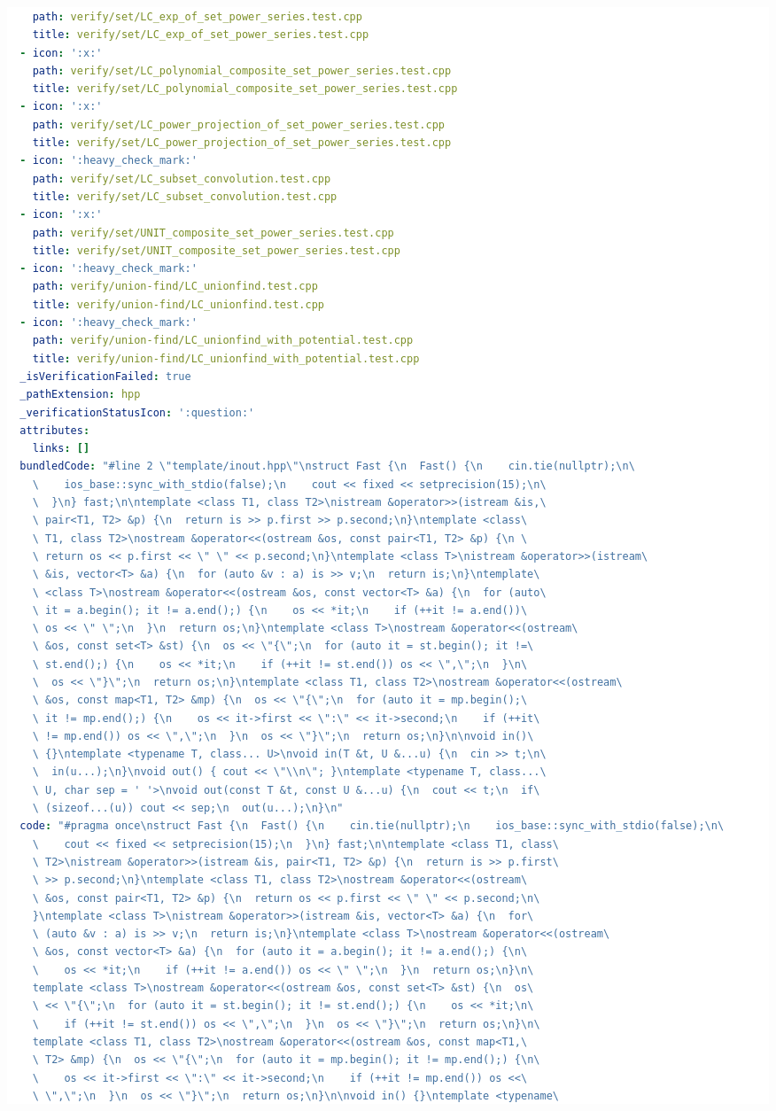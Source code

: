 ```yaml
    path: verify/set/LC_exp_of_set_power_series.test.cpp
    title: verify/set/LC_exp_of_set_power_series.test.cpp
  - icon: ':x:'
    path: verify/set/LC_polynomial_composite_set_power_series.test.cpp
    title: verify/set/LC_polynomial_composite_set_power_series.test.cpp
  - icon: ':x:'
    path: verify/set/LC_power_projection_of_set_power_series.test.cpp
    title: verify/set/LC_power_projection_of_set_power_series.test.cpp
  - icon: ':heavy_check_mark:'
    path: verify/set/LC_subset_convolution.test.cpp
    title: verify/set/LC_subset_convolution.test.cpp
  - icon: ':x:'
    path: verify/set/UNIT_composite_set_power_series.test.cpp
    title: verify/set/UNIT_composite_set_power_series.test.cpp
  - icon: ':heavy_check_mark:'
    path: verify/union-find/LC_unionfind.test.cpp
    title: verify/union-find/LC_unionfind.test.cpp
  - icon: ':heavy_check_mark:'
    path: verify/union-find/LC_unionfind_with_potential.test.cpp
    title: verify/union-find/LC_unionfind_with_potential.test.cpp
  _isVerificationFailed: true
  _pathExtension: hpp
  _verificationStatusIcon: ':question:'
  attributes:
    links: []
  bundledCode: "#line 2 \"template/inout.hpp\"\nstruct Fast {\n  Fast() {\n    cin.tie(nullptr);\n\
    \    ios_base::sync_with_stdio(false);\n    cout << fixed << setprecision(15);\n\
    \  }\n} fast;\n\ntemplate <class T1, class T2>\nistream &operator>>(istream &is,\
    \ pair<T1, T2> &p) {\n  return is >> p.first >> p.second;\n}\ntemplate <class\
    \ T1, class T2>\nostream &operator<<(ostream &os, const pair<T1, T2> &p) {\n \
    \ return os << p.first << \" \" << p.second;\n}\ntemplate <class T>\nistream &operator>>(istream\
    \ &is, vector<T> &a) {\n  for (auto &v : a) is >> v;\n  return is;\n}\ntemplate\
    \ <class T>\nostream &operator<<(ostream &os, const vector<T> &a) {\n  for (auto\
    \ it = a.begin(); it != a.end();) {\n    os << *it;\n    if (++it != a.end())\
    \ os << \" \";\n  }\n  return os;\n}\ntemplate <class T>\nostream &operator<<(ostream\
    \ &os, const set<T> &st) {\n  os << \"{\";\n  for (auto it = st.begin(); it !=\
    \ st.end();) {\n    os << *it;\n    if (++it != st.end()) os << \",\";\n  }\n\
    \  os << \"}\";\n  return os;\n}\ntemplate <class T1, class T2>\nostream &operator<<(ostream\
    \ &os, const map<T1, T2> &mp) {\n  os << \"{\";\n  for (auto it = mp.begin();\
    \ it != mp.end();) {\n    os << it->first << \":\" << it->second;\n    if (++it\
    \ != mp.end()) os << \",\";\n  }\n  os << \"}\";\n  return os;\n}\n\nvoid in()\
    \ {}\ntemplate <typename T, class... U>\nvoid in(T &t, U &...u) {\n  cin >> t;\n\
    \  in(u...);\n}\nvoid out() { cout << \"\\n\"; }\ntemplate <typename T, class...\
    \ U, char sep = ' '>\nvoid out(const T &t, const U &...u) {\n  cout << t;\n  if\
    \ (sizeof...(u)) cout << sep;\n  out(u...);\n}\n"
  code: "#pragma once\nstruct Fast {\n  Fast() {\n    cin.tie(nullptr);\n    ios_base::sync_with_stdio(false);\n\
    \    cout << fixed << setprecision(15);\n  }\n} fast;\n\ntemplate <class T1, class\
    \ T2>\nistream &operator>>(istream &is, pair<T1, T2> &p) {\n  return is >> p.first\
    \ >> p.second;\n}\ntemplate <class T1, class T2>\nostream &operator<<(ostream\
    \ &os, const pair<T1, T2> &p) {\n  return os << p.first << \" \" << p.second;\n\
    }\ntemplate <class T>\nistream &operator>>(istream &is, vector<T> &a) {\n  for\
    \ (auto &v : a) is >> v;\n  return is;\n}\ntemplate <class T>\nostream &operator<<(ostream\
    \ &os, const vector<T> &a) {\n  for (auto it = a.begin(); it != a.end();) {\n\
    \    os << *it;\n    if (++it != a.end()) os << \" \";\n  }\n  return os;\n}\n\
    template <class T>\nostream &operator<<(ostream &os, const set<T> &st) {\n  os\
    \ << \"{\";\n  for (auto it = st.begin(); it != st.end();) {\n    os << *it;\n\
    \    if (++it != st.end()) os << \",\";\n  }\n  os << \"}\";\n  return os;\n}\n\
    template <class T1, class T2>\nostream &operator<<(ostream &os, const map<T1,\
    \ T2> &mp) {\n  os << \"{\";\n  for (auto it = mp.begin(); it != mp.end();) {\n\
    \    os << it->first << \":\" << it->second;\n    if (++it != mp.end()) os <<\
    \ \",\";\n  }\n  os << \"}\";\n  return os;\n}\n\nvoid in() {}\ntemplate <typename\
```